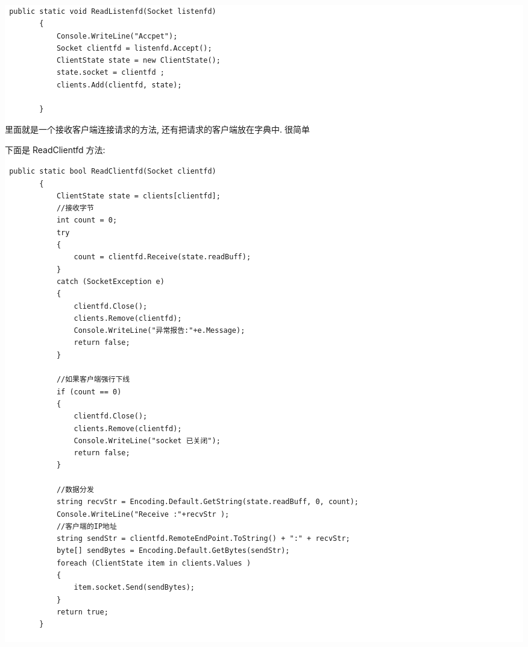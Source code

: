 ```
 public static void ReadListenfd(Socket listenfd)
        {
            Console.WriteLine("Accpet");
            Socket clientfd = listenfd.Accept();
            ClientState state = new ClientState();
            state.socket = clientfd ;
            clients.Add(clientfd, state);

        }

```

  


里面就是一个接收客户端连接请求的方法, 还有把请求的客户端放在字典中. 很简单  


下面是 ReadClientfd 方法:  

  

```
 public static bool ReadClientfd(Socket clientfd)
        {
            ClientState state = clients[clientfd];
            //接收字节
            int count = 0;
            try
            {
                count = clientfd.Receive(state.readBuff);
            }
            catch (SocketException e)
            {
                clientfd.Close();
                clients.Remove(clientfd);
                Console.WriteLine("异常报告:"+e.Message);
                return false;
            }

            //如果客户端强行下线
            if (count == 0)
            {
                clientfd.Close();
                clients.Remove(clientfd);
                Console.WriteLine("socket 已关闭");
                return false;
            }

            //数据分发
            string recvStr = Encoding.Default.GetString(state.readBuff, 0, count);
            Console.WriteLine("Receive :"+recvStr );
            //客户端的IP地址
            string sendStr = clientfd.RemoteEndPoint.ToString() + ":" + recvStr;
            byte[] sendBytes = Encoding.Default.GetBytes(sendStr);
            foreach (ClientState item in clients.Values )
            {
                item.socket.Send(sendBytes);
            }
            return true;
        }


```

